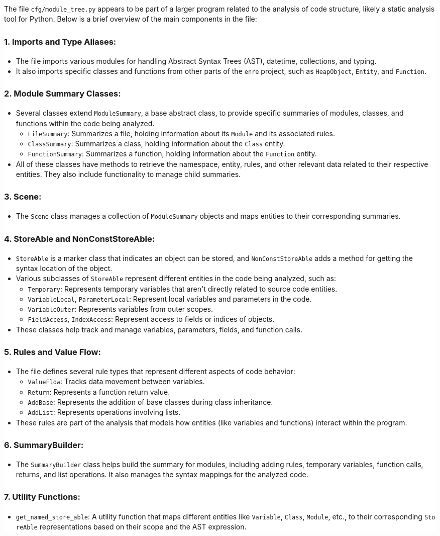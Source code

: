 The file `cfg/module_tree.py` appears to be part of a larger program related to the analysis of code structure, likely a static analysis tool for Python. Below is a brief overview of the main components in the file:

### 1. **Imports and Type Aliases**:
   - The file imports various modules for handling Abstract Syntax Trees (AST), datetime, collections, and typing.
   - It also imports specific classes and functions from other parts of the `enre` project, such as `HeapObject`, `Entity`, and `Function`.

### 2. **Module Summary Classes**:
   - Several classes extend `ModuleSummary`, a base abstract class, to provide specific summaries of modules, classes, and functions within the code being analyzed.
     - `FileSummary`: Summarizes a file, holding information about its `Module` and its associated rules.
     - `ClassSummary`: Summarizes a class, holding information about the `Class` entity.
     - `FunctionSummary`: Summarizes a function, holding information about the `Function` entity.
   - All of these classes have methods to retrieve the namespace, entity, rules, and other relevant data related to their respective entities. They also include functionality to manage child summaries.

### 3. **Scene**:
   - The `Scene` class manages a collection of `ModuleSummary` objects and maps entities to their corresponding summaries.

### 4. **StoreAble and NonConstStoreAble**:
   - `StoreAble` is a marker class that indicates an object can be stored, and `NonConstStoreAble` adds a method for getting the syntax location of the object.
   - Various subclasses of `StoreAble` represent different entities in the code being analyzed, such as:
     - `Temporary`: Represents temporary variables that aren't directly related to source code entities.
     - `VariableLocal`, `ParameterLocal`: Represent local variables and parameters in the code.
     - `VariableOuter`: Represents variables from outer scopes.
     - `FieldAccess`, `IndexAccess`: Represent access to fields or indices of objects.
   - These classes help track and manage variables, parameters, fields, and function calls.

### 5. **Rules and Value Flow**:
   - The file defines several rule types that represent different aspects of code behavior:
     - `ValueFlow`: Tracks data movement between variables.
     - `Return`: Represents a function return value.
     - `AddBase`: Represents the addition of base classes during class inheritance.
     - `AddList`: Represents operations involving lists.
   - These rules are part of the analysis that models how entities (like variables and functions) interact within the program.

### 6. **SummaryBuilder**:
   - The `SummaryBuilder` class helps build the summary for modules, including adding rules, temporary variables, function calls, returns, and list operations. It also manages the syntax mappings for the analyzed code.

### 7. **Utility Functions**:
   - `get_named_store_able`: A utility function that maps different entities like `Variable`, `Class`, `Module`, etc., to their corresponding `StoreAble` representations based on their scope and the AST expression.
